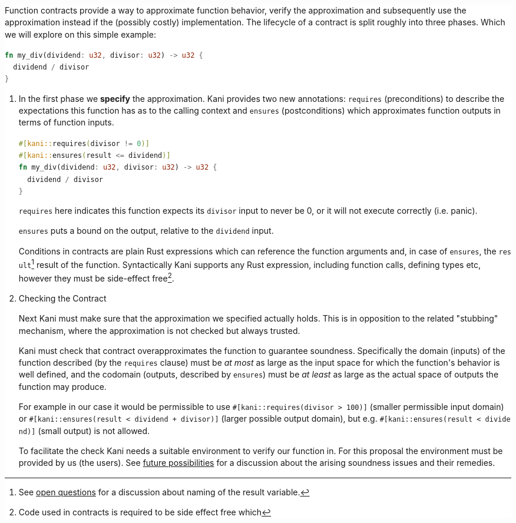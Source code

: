 Function contracts provide a way to approximate function behavior, verify the
approximation and subsequently use the approximation instead if the (possibly
costly) implementation. The lifecycle of a contract is split roughly into three
phases. Which we will explore on this simple example:

```rs
fn my_div(dividend: u32, divisor: u32) -> u32 {
  dividend / divisor
}
```

1. In the first phase we **specify** the approximation. Kani provides two new
   annotations: `requires` (preconditions) to describe the expectations this
   function has as to the calling context and `ensures` (postconditions) which
   approximates function outputs in terms of function inputs.

   ```rs
   #[kani::requires(divisor != 0)]
   #[kani::ensures(result <= dividend)]
   fn my_div(dividend: u32, divisor: u32) -> u32 {
     dividend / divisor
   }
   ```
  
   `requires` here indicates this function expects its `divisor` input to never
   be 0, or it will not execute correctly (i.e. panic).

   `ensures` puts a bound on the output, relative to the `dividend` input.

   Conditions in contracts are plain Rust expressions which can reference the
   function arguments and, in case of `ensures`, the `result`[^result-naming]
   result of the function. Syntactically Kani supports any Rust expression,
   including function calls, defining types etc, however they must be
   side-effect free[^side-effects].

   [^result-naming]: See [open questions](#open-questions) for a discussion
       about naming of the result variable.

2. Checking the Contract

   Next Kani must make sure that the approximation we specified actually holds.
   This is in opposition to the related "stubbing" mechanism, where the
   approximation is not checked but always trusted.

   Kani must check that contract overapproximates the function to guarantee
   soundness. Specifically the domain (inputs) of the function described (by the
   `requires` clause) must be *at most* as large as the input space for which
   the function's behavior is well defined, and the codomain (outputs, described
   by `ensures`) must be *at least* as large as the actual space of outputs the
   function may produce.

   For example in our case it would be permissible to use
   `#[kani::requires(divisor > 100)]` (smaller permissible input domain) or
   `#[kani::ensures(result < dividend + divisor)]` (larger possible output
   domain), but e.g. `#[kani::ensures(result < dividend)]` (small output) is not
   allowed.

   To facilitate the check Kani needs a suitable environment to verify our
   function in. For this proposal the environment must be provided by us (the
   users). See [future possibilities](#future-possibilities) for a discussion
   about the arising soundness issues and their remedies.


[^inferred-footprint]: While inferred memory footprints are sound for both safe
[^side-effects]: Code used in contracts is required to be side effect free which
[^old-safety]: For unsafe rust we need additional protections which are not part